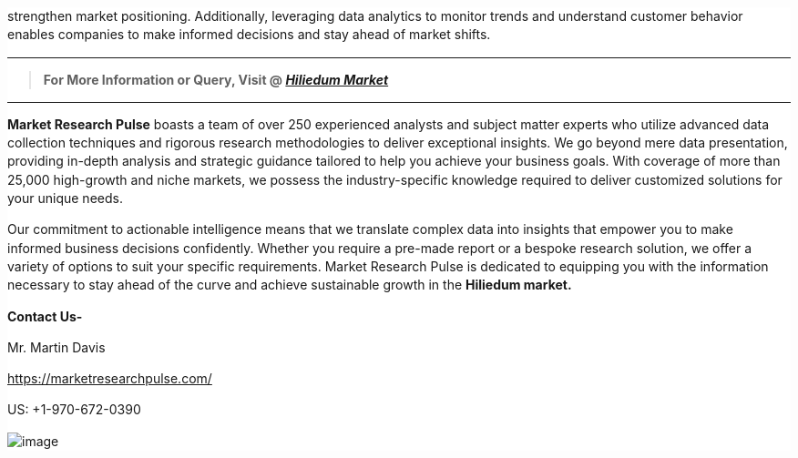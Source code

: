 strengthen market positioning. Additionally, leveraging data analytics to monitor trends and understand customer behavior enables companies to make informed decisions and stay ahead of market shifts.</p><hr /><blockquote><p><strong>For More Information or Query, Visit @&nbsp;<em><a href="https://marketresearchpulse.com/report/141032/hiliedum-market?utm_source=Linkedin&utm_medium=0119">Hiliedum Market</a></em></strong></p></blockquote><hr /><p><strong>Market Research Pulse</strong> boasts a team of over 250 experienced analysts and subject matter experts who utilize advanced data collection techniques and rigorous research methodologies to deliver exceptional insights. We go beyond mere data presentation, providing in-depth analysis and strategic guidance tailored to help you achieve your business goals. With coverage of more than 25,000 high-growth and niche markets, we possess the industry-specific knowledge required to deliver customized solutions for your unique needs.</p><p>Our commitment to actionable intelligence means that we translate complex data into insights that empower you to make informed business decisions confidently. Whether you require a pre-made report or a bespoke research solution, we offer a variety of options to suit your specific requirements. Market Research Pulse is dedicated to equipping you with the information necessary to stay ahead of the curve and achieve sustainable growth in the <strong>Hiliedum market.</strong></p><p><strong>Contact Us-</strong></p><p>Mr. Martin Davis</p><p>https://marketresearchpulse.com/</p><p>US: +1-970-672-0390</p>
![image](https://github.com/user-attachments/assets/d4318b99-5961-4fa5-9aa0-3eca8c8e8f07)
